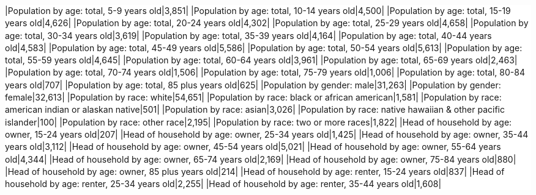 |Population by age: total, 5-9 years old|3,851|
|Population by age: total, 10-14 years old|4,500|
|Population by age: total, 15-19 years old|4,626|
|Population by age: total, 20-24 years old|4,302|
|Population by age: total, 25-29 years old|4,658|
|Population by age: total, 30-34 years old|3,619|
|Population by age: total, 35-39 years old|4,164|
|Population by age: total, 40-44 years old|4,583|
|Population by age: total, 45-49 years old|5,586|
|Population by age: total, 50-54 years old|5,613|
|Population by age: total, 55-59 years old|4,645|
|Population by age: total, 60-64 years old|3,961|
|Population by age: total, 65-69 years old|2,463|
|Population by age: total, 70-74 years old|1,506|
|Population by age: total, 75-79 years old|1,006|
|Population by age: total, 80-84 years old|707|
|Population by age: total, 85 plus years old|625|
|Population by gender: male|31,263|
|Population by gender: female|32,613|
|Population by race: white|54,651|
|Population by race: black or african american|1,581|
|Population by race: american indian or alaskan native|501|
|Population by race: asian|3,026|
|Population by race: native hawaiian & other pacific islander|100|
|Population by race: other race|2,195|
|Population by race: two or more races|1,822|
|Head of household by age: owner, 15-24 years old|207|
|Head of household by age: owner, 25-34 years old|1,425|
|Head of household by age: owner, 35-44 years old|3,112|
|Head of household by age: owner, 45-54 years old|5,021|
|Head of household by age: owner, 55-64 years old|4,344|
|Head of household by age: owner, 65-74 years old|2,169|
|Head of household by age: owner, 75-84 years old|880|
|Head of household by age: owner, 85 plus years old|214|
|Head of household by age: renter, 15-24 years old|837|
|Head of household by age: renter, 25-34 years old|2,255|
|Head of household by age: renter, 35-44 years old|1,608|